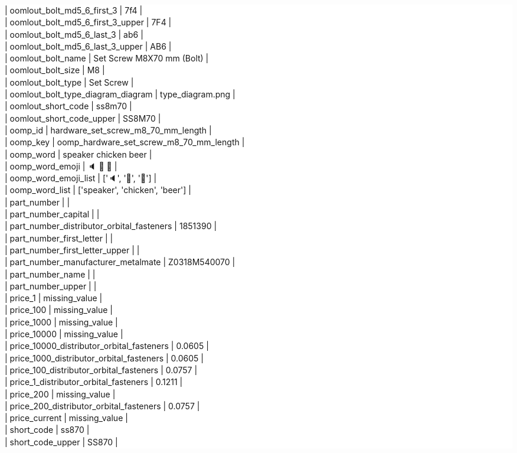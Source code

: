 | oomlout_bolt_md5_6_first_3 | 7f4 |  
| oomlout_bolt_md5_6_first_3_upper | 7F4 |  
| oomlout_bolt_md5_6_last_3 | ab6 |  
| oomlout_bolt_md5_6_last_3_upper | AB6 |  
| oomlout_bolt_name | Set Screw M8X70 mm  (Bolt) |  
| oomlout_bolt_size | M8 |  
| oomlout_bolt_type | Set Screw |  
| oomlout_bolt_type_diagram_diagram | type_diagram.png |  
| oomlout_short_code | ss8m70 |  
| oomlout_short_code_upper | SS8M70 |  
| oomp_id | hardware_set_screw_m8_70_mm_length |  
| oomp_key | oomp_hardware_set_screw_m8_70_mm_length |  
| oomp_word | speaker chicken beer |  
| oomp_word_emoji | :speaker: :chicken: :beer: |  
| oomp_word_emoji_list | [':speaker:', ':chicken:', ':beer:'] |  
| oomp_word_list | ['speaker', 'chicken', 'beer'] |  
| part_number |  |  
| part_number_capital |  |  
| part_number_distributor_orbital_fasteners | 1851390 |  
| part_number_first_letter |  |  
| part_number_first_letter_upper |  |  
| part_number_manufacturer_metalmate | Z0318M540070 |  
| part_number_name |  |  
| part_number_upper |  |  
| price_1 | missing_value |  
| price_100 | missing_value |  
| price_1000 | missing_value |  
| price_10000 | missing_value |  
| price_10000_distributor_orbital_fasteners | 0.0605 |  
| price_1000_distributor_orbital_fasteners | 0.0605 |  
| price_100_distributor_orbital_fasteners | 0.0757 |  
| price_1_distributor_orbital_fasteners | 0.1211 |  
| price_200 | missing_value |  
| price_200_distributor_orbital_fasteners | 0.0757 |  
| price_current | missing_value |  
| short_code | ss870 |  
| short_code_upper | SS870 |  